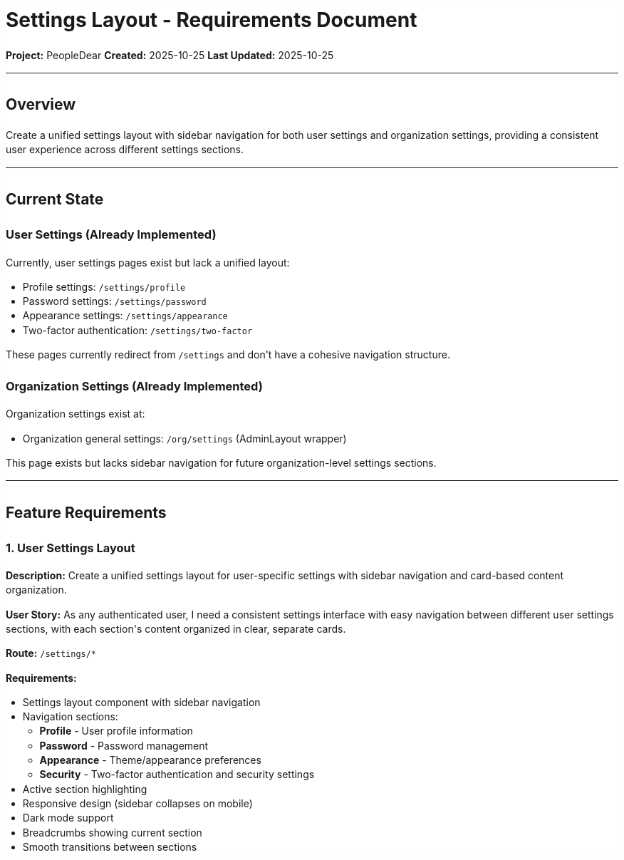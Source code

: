 # Settings Layout - Requirements Document

**Project:** PeopleDear
**Created:** 2025-10-25
**Last Updated:** 2025-10-25

---

## Overview

Create a unified settings layout with sidebar navigation for both user settings and organization settings, providing a consistent user experience across different settings sections.

---

## Current State

### User Settings (Already Implemented)
Currently, user settings pages exist but lack a unified layout:
- Profile settings: `/settings/profile`
- Password settings: `/settings/password`
- Appearance settings: `/settings/appearance`
- Two-factor authentication: `/settings/two-factor`

These pages currently redirect from `/settings` and don't have a cohesive navigation structure.

### Organization Settings (Already Implemented)
Organization settings exist at:
- Organization general settings: `/org/settings` (AdminLayout wrapper)

This page exists but lacks sidebar navigation for future organization-level settings sections.

---

## Feature Requirements

### 1. User Settings Layout

**Description:** Create a unified settings layout for user-specific settings with sidebar navigation and card-based content organization.

**User Story:** As any authenticated user, I need a consistent settings interface with easy navigation between different user settings sections, with each section's content organized in clear, separate cards.

**Route:** `/settings/*`

**Requirements:**
- Settings layout component with sidebar navigation
- Navigation sections:
  - **Profile** - User profile information
  - **Password** - Password management
  - **Appearance** - Theme/appearance preferences
  - **Security** - Two-factor authentication and security settings
- Active section highlighting
- Responsive design (sidebar collapses on mobile)
- Dark mode support
- Breadcrumbs showing current section
- Smooth transitions between sections
